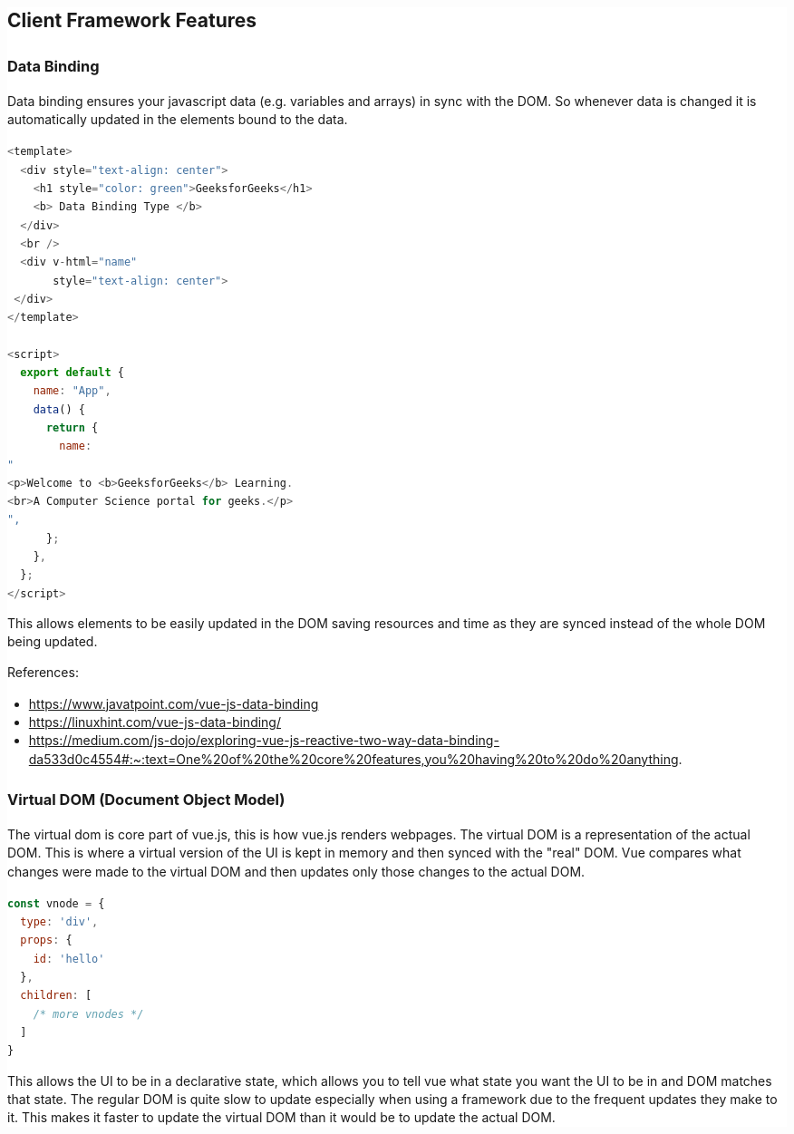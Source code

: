 
Client Framework Features
-------------------------

### Data Binding

Data binding ensures your javascript data (e.g. variables and arrays) in sync with the DOM. So whenever data is changed it is automatically updated in the elements bound to the data.
```javascript
<template>
  <div style="text-align: center">
    <h1 style="color: green">GeeksforGeeks</h1>
    <b> Data Binding Type </b>
  </div>
  <br />
  <div v-html="name" 
       style="text-align: center">
 </div>
</template>
  
<script>
  export default {
    name: "App",
    data() {
      return {
        name:
"
<p>Welcome to <b>GeeksforGeeks</b> Learning. 
<br>A Computer Science portal for geeks.</p>
",
      };
    },
  };
</script>
```
This allows elements to be easily updated in the DOM saving resources and time as they are synced instead of the whole DOM being updated.

References:
- https://www.javatpoint.com/vue-js-data-binding
- https://linuxhint.com/vue-js-data-binding/
- https://medium.com/js-dojo/exploring-vue-js-reactive-two-way-data-binding-da533d0c4554#:~:text=One%20of%20the%20core%20features,you%20having%20to%20do%20anything.


### Virtual DOM (Document Object Model)

The virtual dom is core part of vue.js, this is how vue.js renders webpages. The virtual DOM is a representation of the actual DOM. This is where a virtual version of the UI is kept in memory and then synced with the "real" DOM. Vue compares what changes were made to the virtual DOM and then updates only those changes to the actual DOM.
```javascript
const vnode = {
  type: 'div',
  props: {
    id: 'hello'
  },
  children: [
    /* more vnodes */
  ]
}
```
This allows the UI to be in a declarative state, which allows you to tell vue what state you want the UI to be in and DOM matches that state. The regular DOM is quite slow to update especially when using a framework due to the frequent updates they make to it. This makes it faster to update the virtual DOM than it would be to update the actual DOM.